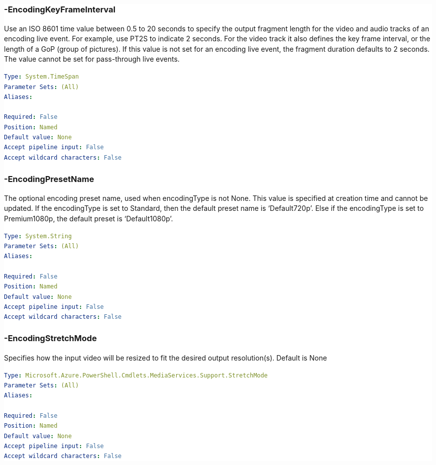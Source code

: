 ### -EncodingKeyFrameInterval
Use an ISO 8601 time value between 0.5 to 20 seconds to specify the output fragment length for the video and audio tracks of an encoding live event.
For example, use PT2S to indicate 2 seconds.
For the video track it also defines the key frame interval, or the length of a GoP (group of pictures).
If this value is not set for an encoding live event, the fragment duration defaults to 2 seconds.
The value cannot be set for pass-through live events.

```yaml
Type: System.TimeSpan
Parameter Sets: (All)
Aliases:

Required: False
Position: Named
Default value: None
Accept pipeline input: False
Accept wildcard characters: False
```

### -EncodingPresetName
The optional encoding preset name, used when encodingType is not None.
This value is specified at creation time and cannot be updated.
If the encodingType is set to Standard, then the default preset name is ‘Default720p’.
Else if the encodingType is set to Premium1080p, the default preset is ‘Default1080p’.

```yaml
Type: System.String
Parameter Sets: (All)
Aliases:

Required: False
Position: Named
Default value: None
Accept pipeline input: False
Accept wildcard characters: False
```

### -EncodingStretchMode
Specifies how the input video will be resized to fit the desired output resolution(s).
Default is None

```yaml
Type: Microsoft.Azure.PowerShell.Cmdlets.MediaServices.Support.StretchMode
Parameter Sets: (All)
Aliases:

Required: False
Position: Named
Default value: None
Accept pipeline input: False
Accept wildcard characters: False
```
